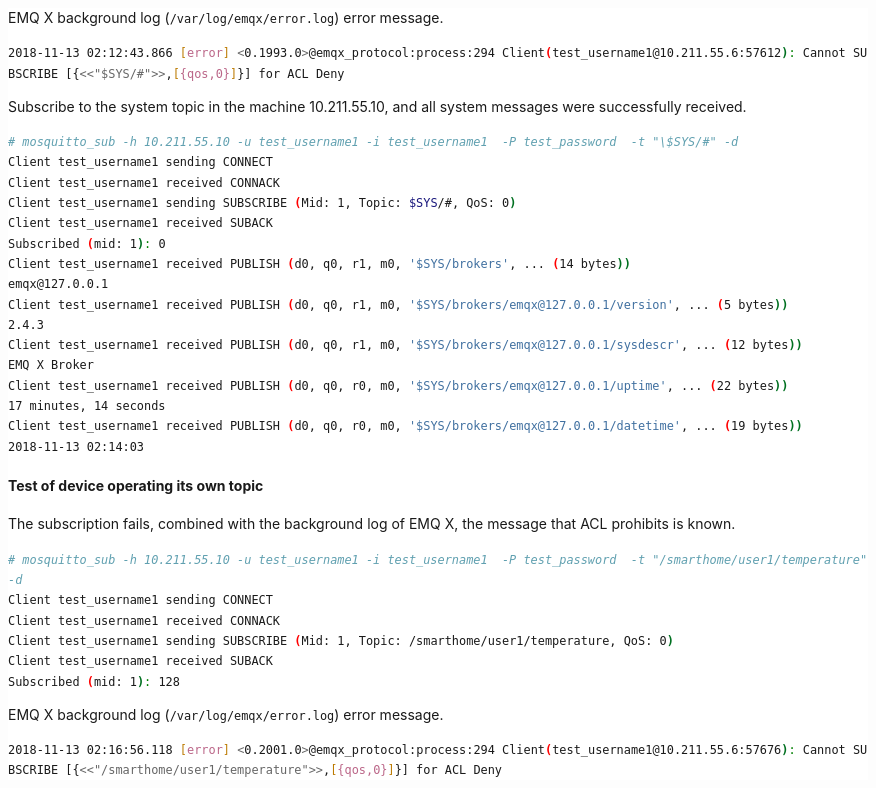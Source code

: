 EMQ X background log (``/var/log/emqx/error.log``) error message.

```bash
2018-11-13 02:12:43.866 [error] <0.1993.0>@emqx_protocol:process:294 Client(test_username1@10.211.55.6:57612): Cannot SUBSCRIBE [{<<"$SYS/#">>,[{qos,0}]}] for ACL Deny

```

Subscribe to the system topic in the machine 10.211.55.10, and all system messages were successfully received.

```bash
# mosquitto_sub -h 10.211.55.10 -u test_username1 -i test_username1  -P test_password  -t "\$SYS/#" -d
Client test_username1 sending CONNECT
Client test_username1 received CONNACK
Client test_username1 sending SUBSCRIBE (Mid: 1, Topic: $SYS/#, QoS: 0)
Client test_username1 received SUBACK
Subscribed (mid: 1): 0
Client test_username1 received PUBLISH (d0, q0, r1, m0, '$SYS/brokers', ... (14 bytes))
emqx@127.0.0.1
Client test_username1 received PUBLISH (d0, q0, r1, m0, '$SYS/brokers/emqx@127.0.0.1/version', ... (5 bytes))
2.4.3
Client test_username1 received PUBLISH (d0, q0, r1, m0, '$SYS/brokers/emqx@127.0.0.1/sysdescr', ... (12 bytes))
EMQ X Broker
Client test_username1 received PUBLISH (d0, q0, r0, m0, '$SYS/brokers/emqx@127.0.0.1/uptime', ... (22 bytes))
17 minutes, 14 seconds
Client test_username1 received PUBLISH (d0, q0, r0, m0, '$SYS/brokers/emqx@127.0.0.1/datetime', ... (19 bytes))
2018-11-13 02:14:03

```

#### Test of device operating its own topic

The subscription fails, combined with the background log of EMQ X,  the message that ACL prohibits is known.

```bash
# mosquitto_sub -h 10.211.55.10 -u test_username1 -i test_username1  -P test_password  -t "/smarthome/user1/temperature" -d
Client test_username1 sending CONNECT
Client test_username1 received CONNACK
Client test_username1 sending SUBSCRIBE (Mid: 1, Topic: /smarthome/user1/temperature, QoS: 0)
Client test_username1 received SUBACK
Subscribed (mid: 1): 128

```

EMQ X background log (``/var/log/emqx/error.log``) error message.

```bash
2018-11-13 02:16:56.118 [error] <0.2001.0>@emqx_protocol:process:294 Client(test_username1@10.211.55.6:57676): Cannot SUBSCRIBE [{<<"/smarthome/user1/temperature">>,[{qos,0}]}] for ACL Deny

```
